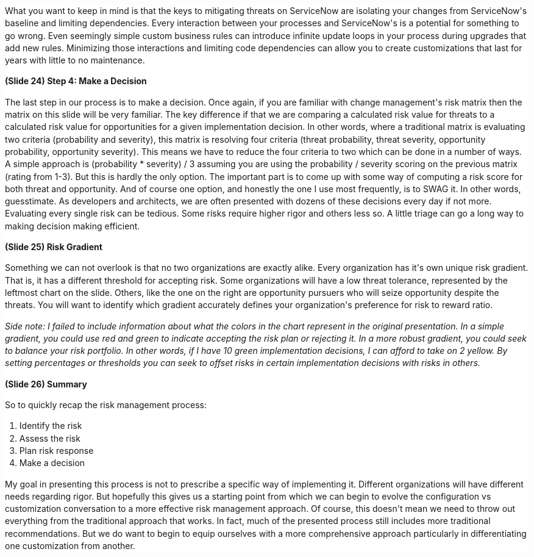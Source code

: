 What you want to keep in mind is that the keys to mitigating threats on ServiceNow are isolating your changes from ServiceNow's baseline and limiting dependencies. Every interaction between your processes and ServiceNow's is a potential for something to go wrong. Even seemingly simple custom business rules can introduce infinite update loops in your process during upgrades that add new rules. Minimizing those interactions and limiting code dependencies can allow you to create customizations that last for years with little to no maintenance.

**(Slide 24) Step 4: Make a Decision**

The last step in our process is to make a decision. Once again, if you are familiar with change management's risk matrix then the matrix on this slide will be very familiar. The key difference if that we are comparing a calculated risk value for threats to a calculated risk value for opportunities for a given implementation decision. In other words, where a traditional matrix is evaluating two criteria (probability and severity), this matrix is resolving four criteria (threat probability, threat severity, opportunity probability, opportunity severity). This means we have to reduce the four criteria to two which can be done in a number of ways. A simple approach is (probability * severity) / 3 assuming you are using the probability / severity scoring on the previous matrix (rating from 1-3). But this is hardly the only option. The important part is to come up with some way of computing a risk score for both threat and opportunity. And of course one option, and honestly the one I use most frequently, is to SWAG it. In other words, guesstimate. As developers and architects, we are often presented with dozens of these decisions every day if not more. Evaluating every single risk can be tedious. Some risks require higher rigor and others less so. A little triage can go a long way to making decision making efficient.

**(Slide 25) Risk Gradient**

Something we can not overlook is that no two organizations are exactly alike. Every organization has it's own unique risk gradient. That is, it has a different threshold for accepting risk. Some organizations will have a low threat tolerance, represented by the leftmost chart on the slide. Others, like the one on the right are opportunity pursuers who will seize opportunity despite the threats. You will want to identify which gradient accurately defines your organization's preference for risk to reward ratio.

*Side note: I failed to include information about what the colors in the chart represent in the original presentation. In a simple gradient, you could use red and green to indicate accepting the risk plan or rejecting it. In a more robust gradient, you could seek to balance your risk portfolio. In other words, if I have 10 green implementation decisions, I can afford to take on 2 yellow. By setting percentages or thresholds you can seek to offset risks in certain implementation decisions with risks in others.*

**(Slide 26) Summary**

So to quickly recap the risk management process:

1. Identify the risk
2. Assess the risk
3. Plan risk response
4. Make a decision

My goal in presenting this process is not to prescribe a specific way of implementing it. Different organizations will have different needs regarding rigor. But hopefully this gives us a starting point from which we can begin to evolve the configuration vs customization conversation to a more effective risk management approach. Of course, this doesn't mean we need to throw out everything from the traditional approach that works. In fact, much of the presented process still includes more traditional recommendations. But we do want to begin to equip ourselves with a more comprehensive approach particularly in differentiating one customization from another.
